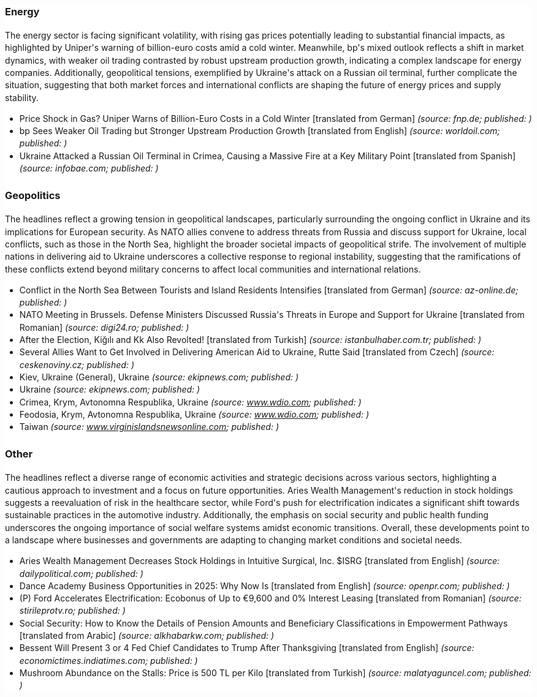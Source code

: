 ### Energy

The energy sector is facing significant volatility, with rising gas prices potentially leading to substantial financial impacts, as highlighted by Uniper's warning of billion-euro costs amid a cold winter. Meanwhile, bp's mixed outlook reflects a shift in market dynamics, with weaker oil trading contrasted by robust upstream production growth, indicating a complex landscape for energy companies. Additionally, geopolitical tensions, exemplified by Ukraine's attack on a Russian oil terminal, further complicate the situation, suggesting that both market forces and international conflicts are shaping the future of energy prices and supply stability.

- Price Shock in Gas? Uniper Warns of Billion-Euro Costs in a Cold Winter [translated from German]  _(source: fnp.de; published: )_
- bp Sees Weaker Oil Trading but Stronger Upstream Production Growth [translated from English]  _(source: worldoil.com; published: )_
- Ukraine Attacked a Russian Oil Terminal in Crimea, Causing a Massive Fire at a Key Military Point [translated from Spanish]  _(source: infobae.com; published: )_

### Geopolitics

The headlines reflect a growing tension in geopolitical landscapes, particularly surrounding the ongoing conflict in Ukraine and its implications for European security. As NATO allies convene to address threats from Russia and discuss support for Ukraine, local conflicts, such as those in the North Sea, highlight the broader societal impacts of geopolitical strife. The involvement of multiple nations in delivering aid to Ukraine underscores a collective response to regional instability, suggesting that the ramifications of these conflicts extend beyond military concerns to affect local communities and international relations.

- Conflict in the North Sea Between Tourists and Island Residents Intensifies [translated from German]  _(source: az-online.de; published: )_
- NATO Meeting in Brussels. Defense Ministers Discussed Russia's Threats in Europe and Support for Ukraine [translated from Romanian]  _(source: digi24.ro; published: )_
- After the Election, Kiğılı and Kk Also Revolted! [translated from Turkish]  _(source: istanbulhaber.com.tr; published: )_
- Several Allies Want to Get Involved in Delivering American Aid to Ukraine, Rutte Said [translated from Czech]  _(source: ceskenoviny.cz; published: )_
- Kiev, Ukraine (General), Ukraine  _(source: ekipnews.com; published: )_
- Ukraine  _(source: ekipnews.com; published: )_
- Crimea, Krym, Avtonomna Respublika, Ukraine  _(source: www.wdio.com; published: )_
- Feodosia, Krym, Avtonomna Respublika, Ukraine  _(source: www.wdio.com; published: )_
- Taiwan  _(source: www.virginislandsnewsonline.com; published: )_

### Other

The headlines reflect a diverse range of economic activities and strategic decisions across various sectors, highlighting a cautious approach to investment and a focus on future opportunities. Aries Wealth Management's reduction in stock holdings suggests a reevaluation of risk in the healthcare sector, while Ford's push for electrification indicates a significant shift towards sustainable practices in the automotive industry. Additionally, the emphasis on social security and public health funding underscores the ongoing importance of social welfare systems amidst economic transitions. Overall, these developments point to a landscape where businesses and governments are adapting to changing market conditions and societal needs.

- Aries Wealth Management Decreases Stock Holdings in Intuitive Surgical, Inc. $ISRG [translated from English]  _(source: dailypolitical.com; published: )_
- Dance Academy Business Opportunities in 2025: Why Now Is [translated from English]  _(source: openpr.com; published: )_
- (P) Ford Accelerates Electrification: Ecobonus of Up to €9,600 and 0% Interest Leasing [translated from Romanian]  _(source: stirileprotv.ro; published: )_
- Social Security: How to Know the Details of Pension Amounts and Beneficiary Classifications in Empowerment Pathways [translated from Arabic]  _(source: alkhabarkw.com; published: )_
- Bessent Will Present 3 or 4 Fed Chief Candidates to Trump After Thanksgiving [translated from English]  _(source: economictimes.indiatimes.com; published: )_
- Mushroom Abundance on the Stalls: Price is 500 TL per Kilo [translated from Turkish]  _(source: malatyaguncel.com; published: )_